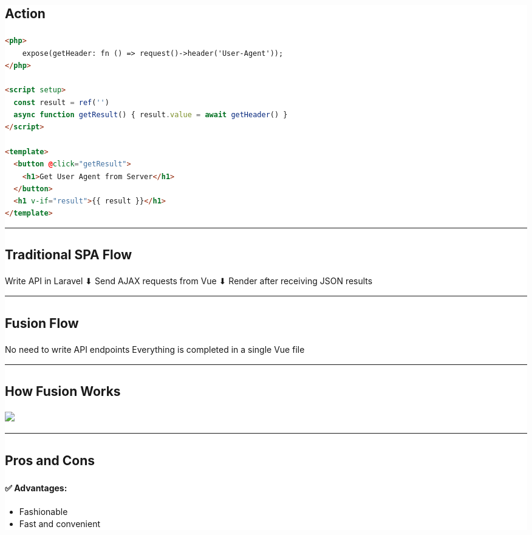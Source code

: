 
## Action

```html
<php>
    expose(getHeader: fn () => request()->header('User-Agent'));
</php>

<script setup>
  const result = ref('')
  async function getResult() { result.value = await getHeader() }
</script>

<template>
  <button @click="getResult">
    <h1>Get User Agent from Server</h1>
  </button>
  <h1 v-if="result">{{ result }}</h1>
</template>
```

---

## Traditional SPA Flow

Write API in Laravel
⬇︎
Send AJAX requests from Vue
⬇︎
Render after receiving JSON results

---

## Fusion Flow

No need to write API endpoints
Everything is completed in a single Vue file

---

## How Fusion Works

<img src="https://i.imgur.com/1YH7Yj4.png" width="70%" />

---

## Pros and Cons

#### ✅ Advantages:
- Fashionable
- Fast and convenient
